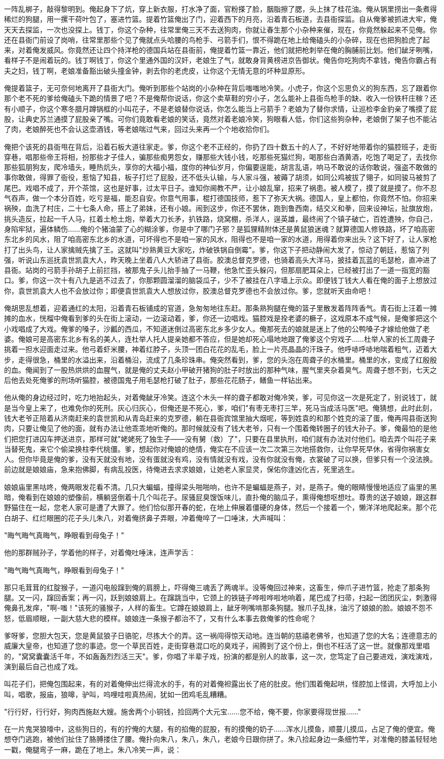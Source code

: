 一阵乱梆子，敲得黎明到。俺起身下了炕，穿上新衣服，打水净了面，官粉搽了脸，胭脂擦了腮，头上抹了桂花油。俺从锅里捞出一条煮得稀烂的狗腿，用一摞干荷叶包了，塞进竹篮。提着竹篮俺出了门，迎着西下的月亮，沿着青石板道，去县衙探监。自从俺爹被抓进大牢，俺天天去探监，一次也没探上。钱丁，你这个杂种，往常里俺三天不去送狗肉，你就让春生那个小杂种来催，现在，你竟然躲起来不见俺。你还在县衙门前设了岗哨，往常里那些个见了俺就点头哈腰的鸟枪手、弓箭手们，恨不得跪在地上给俺磕头的小杂碎，现在也把狗脸虎了起来，对着俺发威风。你竟然还让四个持洋枪的德国兵站在县衙前，俺提着竹篮一靠近，他们就把枪刺举在俺的胸脯前比划。他们龇牙咧嘴，看样子不是闹着玩的。钱丁啊钱丁，你这个里通外国的汉奸，老娘生了气，就敢身背黄榜进京告御状。俺告你吃狗肉不拿钱，俺告你霸占有夫之妇，钱丁啊，老娘准备豁出破头撞金钟，剥去你的老虎皮，让你这个无情无意的坏种显原形。

俺提着篮子，无可奈何地离开了县衙大门。俺听到那些个站岗的小杂种在背后嗤嗤地冷笑。小虎子，你这个忘思负义的狗东西，忘了跟着你那个老不死的爹给俺磕头下跪的情景了吧？不是俺帮你说话，你这个卖草鞋的穷小子，怎么能补上县衙鸟枪手的缺、收入一份铁杆庄稼？还有小顺子，你这个寒冬腊月蹲锅框的小叫花子，不是老娘替你说话，你怎么能当上弓箭手？老娘为了替你求情，让巡检李金豹亲了嘴摸了屁股，让典史苏兰通摸了屁股亲了嘴。可你们竟敢看老娘的笑话，竟然对着老娘冷笑，狗眼看人低，你们这些狗杂种，老娘倒了架子也不能沾了肉，老娘醉死也不会认这壶酒钱，等老娘喘过气来，回过头来再一个个地收拾你们。

俺把个该死的县衙甩在背后，沿着石板大道往家走。爹，你这个老不正经的，你扔了四十数五十的人了，不好好地带着你的猫腔班子，走街穿巷，唱那些帝王将相，扮那些才子佳人，骗那些痴男怨女，赚那些大钱小钱，吃那些死猫烂狗，喝那些白酒黄酒，吃饱了喝足了，去找你那些狐朋狗友，爬冷墙头，睡热炕头，享你的大福小福，度你的神仙岁月，你偏要逞能，胡言乱语，响马不敢说的话你敢说，强盗不敢做的事你敢做，得罪了衙役，惹恼了知县，板子打烂了屁股，还不低头认输，与人家斗强，被薅了胡须，如同公鸡被拔了翎子，如同骏马被剪了尾巴。戏唱不成了，开个茶馆，这也是好事，过太平日子。谁知你阃教不严，让小娘乱窜，招来了祸患。被人模了，摸了就是摸了。你不忍气吞声，做一个本分百姓，吃亏是福，能忍自安。你意气用事，棍打德国技师，惹下了弥天大祸。德国人，皇上都怕，你竟然不怕。你招来祸殃，血洗了村庄，二十七条人命，搭上了弟妹，还有小娘。闹到这步，你还不罢休，跑到鲁西南，结交义和拳，回来设神坛，扯旗放炮，挑头造反，拉起一千人马，扛着土枪土炮，举着大刀长矛，扒铁路，烧窝棚，杀洋人，逞英雄，最终闹了个镇子破亡，百姓遭殃，你自己，身陷牢狱，遍体鳞伤……俺的个猪油蒙了心的糊涂爹，你是中了哪门子邪？是狐狸精附体还是黄鼠狼迷魂？就算德国人修铁路，坏了咱高密东北乡的风水，阻了咱高密东北乡的水道，可坏得也不是咱一家的风水，阻得也不是咱一家的水道，用得着你来出头？这下好了，让人家枪打了出头鸟，让人家擒贼先擒了王。这就叫"炒熟黄豆大家吃，炸破铁锅自倒霉"。爹，你这下子把动静闹大发了，惊动了朝廷，惹恼了列强，听说山东巡抚袁世凯袁大人，昨天晚上坐着八人大轿进了县衙。胶澳总督克罗德，也骑着高头大洋马，披挂着瓦蓝的毛瑟枪，直冲进了县衙。站岗的弓箭手孙胡子上前拦挡，被那鬼子头儿抬手抽了一马鞭，他急忙歪头躲闪，但那扇肥耳朵上，已经被打出了一道一指宽的豁口。爹，你这一次十有八九是逃不过去了，你那颗圆溜溜的脑袋瓜子，少不了被挂在八字墙上示众。即便钱丁钱大人看在俺的面子上想放过你，袁世凯袁大人也不会放过你；即便袁世凯袁大人想放过你，胶澳总督克罗德也不会放过你。爹，您就听天由命吧！

俺胡思乱想着，迎着通红的太阳，沿着青石板铺成的官道，急匆匆地往东赶。那条熟狗腿在俺的篮子里散发着阵阵香气。青石街上汪着一摊摊的血水，恍榴中俺看到爹的头在街上滚动，一边滚动着，爹，你还一边唱戏。猫腔戏是拴老婆的橛子，这戏原本不成气候，是俺爹把这个小戏唱成了大戏。俺爹的嗓子，沙瓤的西瓜，不知道迷倒过高密东北乡多少女人。俺那死去的娘就是迷上了他的公鸭嗓子才嫁给他做了老婆。俺娘可是高密东北乡有名的美人，连杜举人托人提亲她都不答应，但是她却死心塌地地跟了俺爹这个穷戏子……杜举人家的长工周聋子挑着一担水迎面走过来。他弓着虾米腰，神着红脖子，头顶一团白花花的乱毛，脸上一片亮晶晶的汗珠子。他呼哧呼哧地喘着粗气，迈着大步，走得很急，桶里的水溢出来，沿着桶沿，流成了几条珍珠串。俺突然看到，爹，您的头泡在周聋子的水桶里。桶里的水，变成了红殷殷的血。俺闻到了一股热烘烘的血腥气，就是俺的丈夫赵小甲破开猪狗的肚子时放出的那种气味，腥气里夹杂着臭气。周聋子想不到，七天之后他去处死俺爹的刑场听猫腔，被德国鬼子用毛瑟枪打破了肚子，那些花花肠子，鳝鱼一样钻出来。

他从俺的身边经过时，吃力地抬起头，对着俺龇牙冷笑。连这个木头一样的聋子都敢对俺冷笑，爹，可见你这一次是死定了，别说钱丁，就是当今皇上来了，也难免你的死刑。灰心归灰心，但俺还是不死心，爹，咱们"有枣无枣打三竿，死马当成活马医"吧。俺猜想，此时此刻，钱大老爷正陪着从济南赶来的袁世凯和从青岛赶来的克罗德，躺在县衙宾馆里抽大烟呢，等到姓袁的和那个姓克的滚了蛋，俺再闯县衙送狗肉，只要让俺见了他的面，就有办法让他乖乖地听俺的。那时候就没有了钱大老爷，只有一个围着俺转圈子的钱大孙子。爹，俺最怕的是他们把您打进囚车押送进京，那样可就"姥姥死了独生子——没有舅（救）了"，只要在县里执刑，咱们就有办法对付他们。咱去弄个叫花子来当替死鬼，来它个偷梁换柱李代桃僵。爹，想起你对俺娘的绝情，俺实在不应该一次二次第三次地搭救你，让你早死早休，省得你祸害女人。但你毕竟是俺的爹，没有天就没有地，没有蛋就没有鸡，没有情就没有戏，没有你就没有俺，衣裳破了可以换，但爹只有一个没法换。前边就是娘娘庙，急来抱佛脚，有病乱投医，待俺进去求求娘娘，让她老人家显灵，保佑你逢凶化吉，死里逃生。

娘娘庙里黑咕咚，俺两眼发花看不清。几只大蝙蝠，撞得梁头啪啪响，也许不是蝙蝠是燕子，对，是燕子。俺的眼睛慢慢地适应了庙里的黑暗，俺看到在娘娘的塑像前，横躺竖倒着十几个叫花子。尿骚屁臭馊饭味儿，直扑俺的脑瓜子，熏得俺想呕想吐。尊贵的送子娘娘，跟这群野猫住在一起，您老人家可是遭了大罪了。他们恰似那开春的蛇，在地上伸展着僵硬的身体，然后一个接着一个，懒洋洋地爬起来。那个花白胡子、红烂眼圈的花子头儿朱八，对着俺挤鼻子弄眼，冲着俺啐了一口唾沫，大声喊叫：

"晦气晦气真晦气，睁眼看到母兔子！"

他的那群贼孙子，学着他的样子，对着俺吐唾沫，连声学舌：

"晦气晦气真晦气，睁眼看到母兔子！"

那只毛茸茸的红腚猴子，一道闪电般蹿到俺的肩膀上，吓得俺三魂丢了两魂半。没等俺回过神来，这畜生，伸爪子进竹篮，抢走了那条狗腿。又一闪，蹿回香案；再一闪，跃到娘娘肩上。在蹿跳当中，它颈上的铁链子哗啦哗啦地响着，尾巴成了扫帚，扫起一团团灰尘，刺激得俺鼻孔发痒，"啊-嗤！"该死的骚猴子，人样的畜生。它蹲在娘娘肩上，龇牙咧嘴啃那条狗腿。猴爪子乱抹，油污了娘娘的脸。娘娘不怨不怒，低眉顺眼，一副大慈大悲的模样。娘娘连一条猴子都治不了，又有什么本事去救俺爹的性命呢？

爹呀爹，您胆大包天，您是黄鼠狼子日骆驼，尽拣大个的弄。这一祸闯得惊天动地。连当朝的慈禧老佛爷，也知道了您的大名；连德意志的威廉大皇帝，也知道了您的事迹。您一个草民百姓，走街穿巷混口吃的臭戏子，闹腾到了这个份上，倒也不枉活了这一世。就像那戏里唱的，"窝窝囊囊活千年，不如轰轰烈烈活三天"。爹，你唱了半辈子戏，扮演的都是别人的故事，这一次，您笃定了自己要进戏，演戏演戏，演到最后自己也成了戏。

叫花子们，把俺包围起来，有的对着俺伸出烂得流水的手，有的对着俺袒露出长了疮的肚皮。他们围着俺起哄，怪腔加上怪调，大呼加上小叫，唱歌，报庙，狼嗥，驴叫，呜哩哇啦真热闹，犹如一团鸡毛乱糟糟。

"行行好，行行好，狗肉西施赵大嫂。施舍两个小铜钱，捡回两个大元宝……您不给，俺不要，你家要得现世报……"

在一片鬼哭狼嚎中，这些狗日的，有的拧俺的大腿，有的掐俺的屁股，有的摸俺的奶子……浑水儿摸鱼，顺蔓儿摸瓜，占足了俺的便宜。俺想夺门逃跑，被他们扯住了胳膊搂住了腰。俺扑向朱八，朱八，朱八，老娘今日跟你拼了。朱八捡起身边一条细竹竿，对准俺的膝盖轻轻地一戳，俺腿弯子一麻，跪在了地上。朱八冷笑一声，说：
